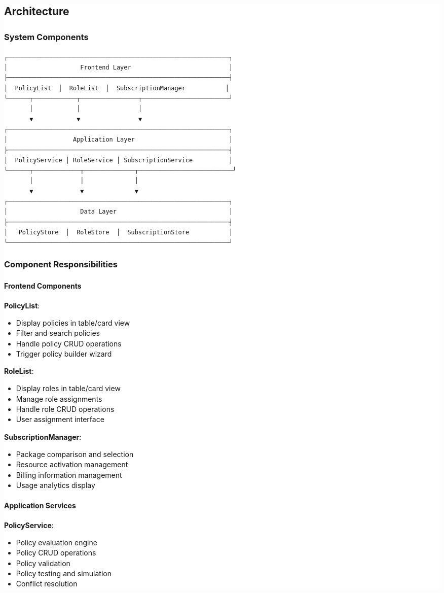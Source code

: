 
## Architecture

### System Components

```
┌─────────────────────────────────────────────────────────────┐
│                    Frontend Layer                           │
├─────────────────────────────────────────────────────────────┤
│  PolicyList  │  RoleList  │  SubscriptionManager           │
└──────┬────────────┬────────────────┬────────────────────────┘
       │            │                │
       ▼            ▼                ▼
┌─────────────────────────────────────────────────────────────┐
│                  Application Layer                          │
├─────────────────────────────────────────────────────────────┤
│  PolicyService │ RoleService │ SubscriptionService          │
└──────┬─────────────┬──────────────┬──────────────────────────┘
       │             │              │
       ▼             ▼              ▼
┌─────────────────────────────────────────────────────────────┐
│                    Data Layer                               │
├─────────────────────────────────────────────────────────────┤
│   PolicyStore  │  RoleStore  │  SubscriptionStore           │
└─────────────────────────────────────────────────────────────┘
```

### Component Responsibilities

#### Frontend Components

**PolicyList**:
- Display policies in table/card view
- Filter and search policies
- Handle policy CRUD operations
- Trigger policy builder wizard

**RoleList**:
- Display roles in table/card view
- Manage role assignments
- Handle role CRUD operations
- User assignment interface

**SubscriptionManager**:
- Package comparison and selection
- Resource activation management
- Billing information management
- Usage analytics display

#### Application Services

**PolicyService**:
- Policy evaluation engine
- Policy CRUD operations
- Policy validation
- Policy testing and simulation
- Conflict resolution

